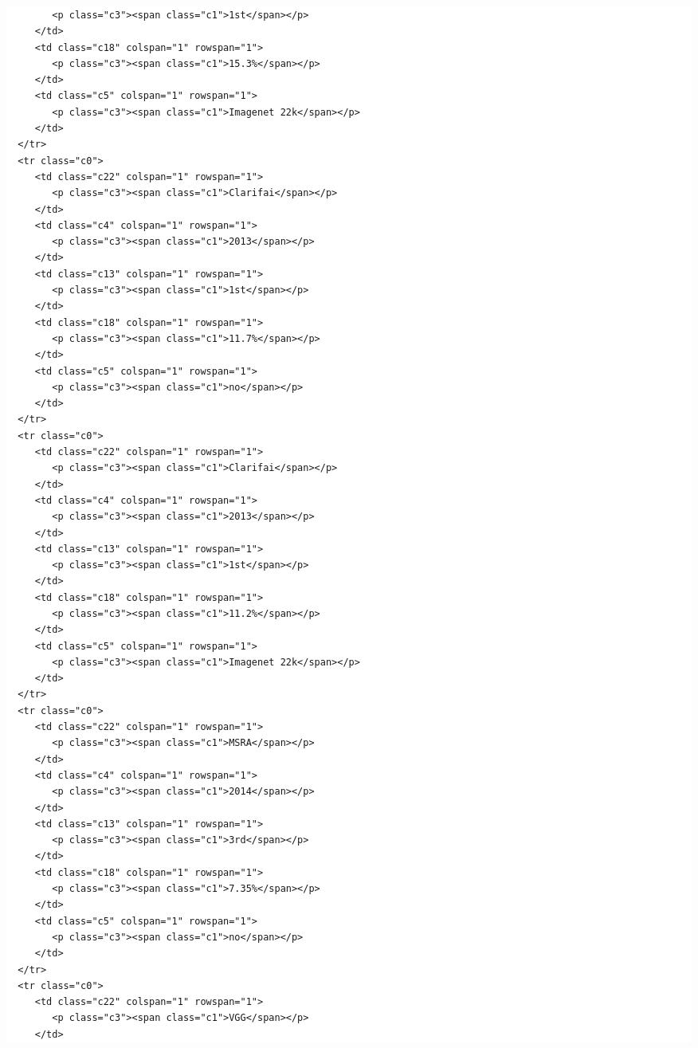             <p class="c3"><span class="c1">1st</span></p>
         </td>
         <td class="c18" colspan="1" rowspan="1">
            <p class="c3"><span class="c1">15.3%</span></p>
         </td>
         <td class="c5" colspan="1" rowspan="1">
            <p class="c3"><span class="c1">Imagenet 22k</span></p>
         </td>
      </tr>
      <tr class="c0">
         <td class="c22" colspan="1" rowspan="1">
            <p class="c3"><span class="c1">Clarifai</span></p>
         </td>
         <td class="c4" colspan="1" rowspan="1">
            <p class="c3"><span class="c1">2013</span></p>
         </td>
         <td class="c13" colspan="1" rowspan="1">
            <p class="c3"><span class="c1">1st</span></p>
         </td>
         <td class="c18" colspan="1" rowspan="1">
            <p class="c3"><span class="c1">11.7%</span></p>
         </td>
         <td class="c5" colspan="1" rowspan="1">
            <p class="c3"><span class="c1">no</span></p>
         </td>
      </tr>
      <tr class="c0">
         <td class="c22" colspan="1" rowspan="1">
            <p class="c3"><span class="c1">Clarifai</span></p>
         </td>
         <td class="c4" colspan="1" rowspan="1">
            <p class="c3"><span class="c1">2013</span></p>
         </td>
         <td class="c13" colspan="1" rowspan="1">
            <p class="c3"><span class="c1">1st</span></p>
         </td>
         <td class="c18" colspan="1" rowspan="1">
            <p class="c3"><span class="c1">11.2%</span></p>
         </td>
         <td class="c5" colspan="1" rowspan="1">
            <p class="c3"><span class="c1">Imagenet 22k</span></p>
         </td>
      </tr>
      <tr class="c0">
         <td class="c22" colspan="1" rowspan="1">
            <p class="c3"><span class="c1">MSRA</span></p>
         </td>
         <td class="c4" colspan="1" rowspan="1">
            <p class="c3"><span class="c1">2014</span></p>
         </td>
         <td class="c13" colspan="1" rowspan="1">
            <p class="c3"><span class="c1">3rd</span></p>
         </td>
         <td class="c18" colspan="1" rowspan="1">
            <p class="c3"><span class="c1">7.35%</span></p>
         </td>
         <td class="c5" colspan="1" rowspan="1">
            <p class="c3"><span class="c1">no</span></p>
         </td>
      </tr>
      <tr class="c0">
         <td class="c22" colspan="1" rowspan="1">
            <p class="c3"><span class="c1">VGG</span></p>
         </td>